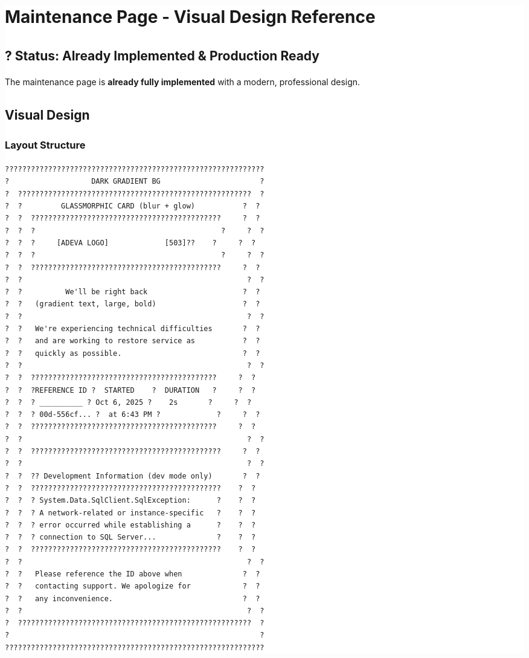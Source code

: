 # Maintenance Page - Visual Design Reference

## ? Status: Already Implemented & Production Ready

The maintenance page is **already fully implemented** with a modern, professional design.

## Visual Design

### Layout Structure

```
????????????????????????????????????????????????????????????
?                   DARK GRADIENT BG                       ?
?  ??????????????????????????????????????????????????????  ?
?  ?         GLASSMORPHIC CARD (blur + glow)           ?  ?
?  ?  ????????????????????????????????????????????     ?  ?
?  ?  ?                                           ?     ?  ?
?  ?  ?     [ADEVA LOGO]             [503]??    ?     ?  ?
?  ?  ?                                           ?     ?  ?
?  ?  ????????????????????????????????????????????     ?  ?
?  ?                                                    ?  ?
?  ?          We'll be right back                      ?  ?
?  ?   (gradient text, large, bold)                    ?  ?
?  ?                                                    ?  ?
?  ?   We're experiencing technical difficulties       ?  ?
?  ?   and are working to restore service as           ?  ?
?  ?   quickly as possible.                            ?  ?
?  ?                                                    ?  ?
?  ?  ???????????????????????????????????????????     ?  ?
?  ?  ?REFERENCE ID ?  STARTED    ?  DURATION   ?     ?  ?
?  ?  ? __________ ? Oct 6, 2025 ?    2s       ?     ?  ?
?  ?  ? 00d-556cf... ?  at 6:43 PM ?             ?     ?  ?
?  ?  ???????????????????????????????????????????     ?  ?
?  ?                                                    ?  ?
?  ?  ????????????????????????????????????????????     ?  ?
?  ?                                                    ?  ?
?  ?  ?? Development Information (dev mode only)       ?  ?
?  ?  ????????????????????????????????????????????    ?  ?
?  ?  ? System.Data.SqlClient.SqlException:      ?    ?  ?
?  ?  ? A network-related or instance-specific   ?    ?  ?
?  ?  ? error occurred while establishing a      ?    ?  ?
?  ?  ? connection to SQL Server...              ?    ?  ?
?  ?  ????????????????????????????????????????????    ?  ?
?  ?                                                    ?  ?
?  ?   Please reference the ID above when              ?  ?
?  ?   contacting support. We apologize for            ?  ?
?  ?   any inconvenience.                              ?  ?
?  ?                                                    ?  ?
?  ??????????????????????????????????????????????????????  ?
?                                                          ?
????????????????????????????????????????????????????????????
```
